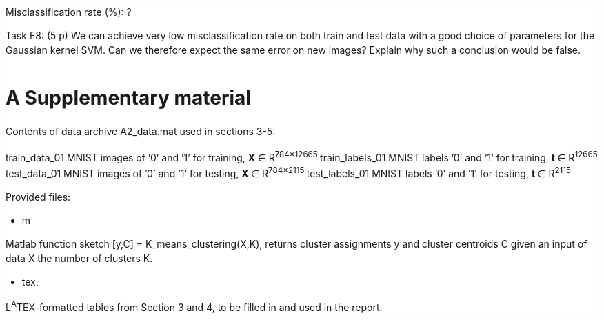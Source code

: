   </tr>

  <tr>

   <td width="102"> </td>

   <td colspan="2" width="250">Misclassification rate (%):</td>

   <td width="40">?</td>

  </tr>

 </tbody>

</table>

Task E8: (5 p) We can achieve very low misclassification rate on both train and test data with a good choice of parameters for the Gaussian kernel SVM. Can we therefore expect the same error on new images? Explain why such a conclusion would be false.

<h1>A           Supplementary material</h1>

Contents of data archive A2_data.mat used in sections 3-5:

train_data_01 MNIST images of ’0’ and ’1’ for training, <strong>X </strong>∈ R<sup>784×12665 </sup>train_labels_01 MNIST labels ’0’ and ’1’ for training, <strong>t </strong>∈ R<sup>12665 </sup>test_data_01       MNIST images of ’0’ and ’1’ for testing, <strong>X </strong>∈ R<sup>784×2115 </sup>test_labels_01             MNIST labels ’0’ and ’1’ for testing, <strong>t </strong>∈ R<sup>2115</sup>

Provided files:

<ul>

 <li>m</li>

</ul>

Matlab function sketch [y,C] = K_means_clustering(X,K), returns cluster assignments y and cluster centroids C given an input of data X the number of clusters K.

<ul>

 <li>tex:</li>

</ul>

L<sup>A</sup>TEX-formatted tables from Section 3 and 4, to be filled in and used in the report.